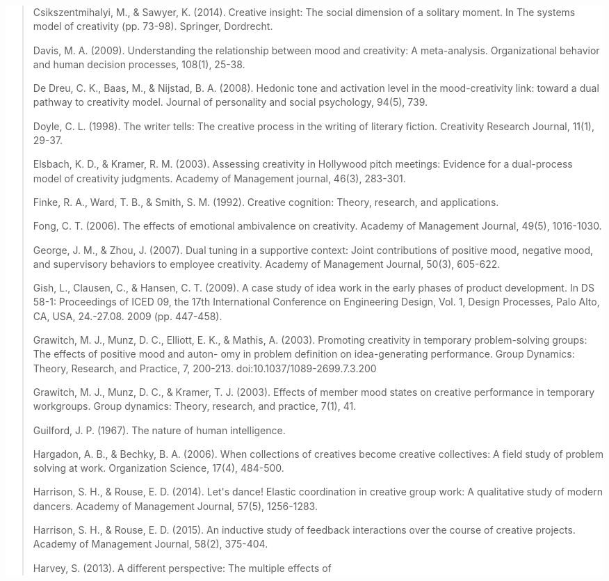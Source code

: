 > 
> Csikszentmihalyi, M., & Sawyer, K. (2014). Creative insight: The
> social dimension of a solitary moment. In The systems model of
> creativity (pp. 73-98). Springer, Dordrecht.
> 
> Davis, M. A. (2009). Understanding the relationship between mood and
> creativity: A meta-analysis. Organizational behavior and human
> decision processes, 108(1), 25-38.
> 
> De Dreu, C. K., Baas, M., & Nijstad, B. A. (2008). Hedonic tone and
> activation level in the mood-creativity link: toward a dual pathway to
> creativity model. Journal of personality and social psychology, 94(5),
> 739.
> 
> Doyle, C. L. (1998). The writer tells: The creative process in the
> writing of literary fiction. Creativity Research Journal, 11(1),
> 29-37.
> 
> Elsbach, K. D., & Kramer, R. M. (2003). Assessing creativity in
> Hollywood pitch meetings: Evidence for a dual-process model of
> creativity judgments. Academy of Management journal, 46(3), 283-301.
> 
> Finke, R. A., Ward, T. B., & Smith, S. M. (1992). Creative cognition:
> Theory, research, and applications.
> 
> Fong, C. T. (2006). The effects of emotional ambivalence on
> creativity. Academy of Management Journal, 49(5), 1016-1030.
> 
> George, J. M., & Zhou, J. (2007). Dual tuning in a supportive context:
> Joint contributions of positive mood, negative mood, and supervisory
> behaviors to employee creativity. Academy of Management Journal,
> 50(3), 605-622.
> 
> Gish, L., Clausen, C., & Hansen, C. T. (2009). A case study of idea
> work in the early phases of product development. In DS 58-1:
> Proceedings of ICED 09, the 17th International Conference on
> Engineering Design, Vol. 1, Design Processes, Palo Alto, CA, USA,
> 24.-27.08. 2009 (pp. 447-458).
> 
> Grawitch, M. J., Munz, D. C., Elliott, E. K., & Mathis, A. (2003).
> Promoting creativity in temporary problem-solving groups: The effects
> of positive mood and auton- omy in problem definition on
> idea-generating performance. Group Dynamics: Theory, Research, and
> Practice, 7, 200-213. doi:10.1037/1089-2699.7.3.200
> 
> Grawitch, M. J., Munz, D. C., & Kramer, T. J. (2003). Effects of
> member mood states on creative performance in temporary workgroups.
> Group dynamics: Theory, research, and practice, 7(1), 41.
> 
> Guilford, J. P. (1967). The nature of human intelligence.
> 
> Hargadon, A. B., & Bechky, B. A. (2006). When collections of creatives
> become creative collectives: A field study of problem solving at work.
> Organization Science, 17(4), 484-500.
> 
> Harrison, S. H., & Rouse, E. D. (2014). Let's dance\! Elastic
> coordination in creative group work: A qualitative study of modern
> dancers. Academy of Management Journal, 57(5), 1256-1283.
> 
> Harrison, S. H., & Rouse, E. D. (2015). An inductive study of feedback
> interactions over the course of creative projects. Academy of
> Management Journal, 58(2), 375-404.
> 
> Harvey, S. (2013). A different perspective: The multiple effects of